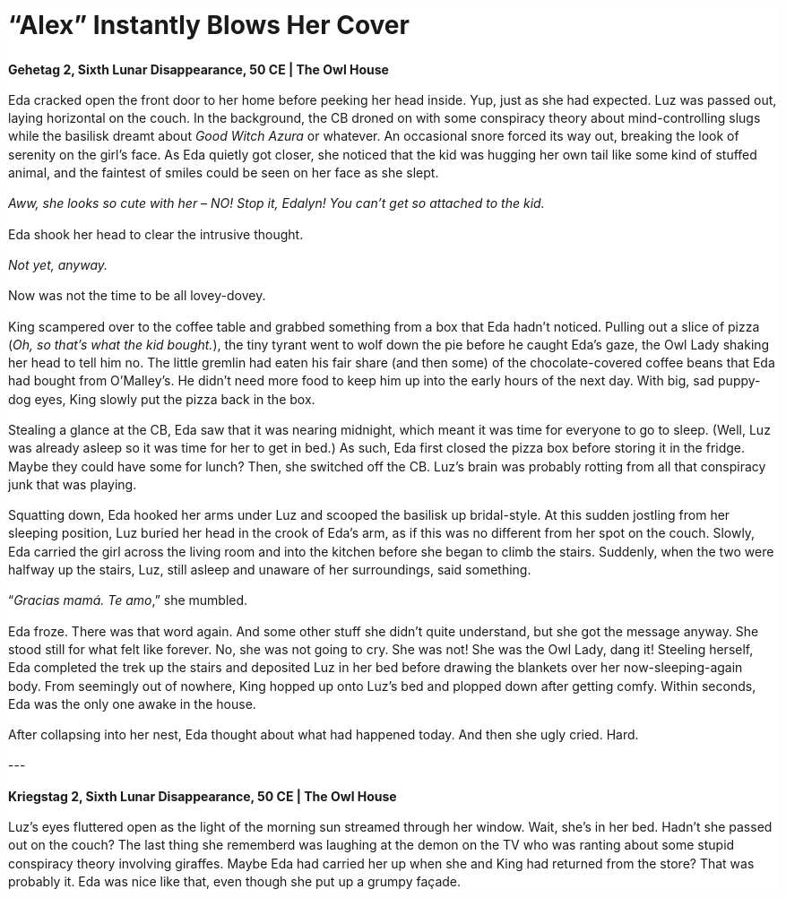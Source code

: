 # “Alex” Instantly Blows Her Cover

**Gehetag 2, Sixth Lunar Disappearance, 50 CE | The Owl House**

Eda cracked open the front door to her home before peeking her head inside. Yup, just as she had expected. Luz was passed out, laying horizontal on the couch. In the background, the CB droned on with some conspiracy theory about mind-controlling slugs while the basilisk dreamt about *Good Witch Azura* or whatever. An occasional snore forced its way out, breaking the look of serenity on the girl’s face. As Eda quietly got closer, she noticed that the kid was hugging her own tail like some kind of stuffed animal, and the faintest of smiles could be seen on her face as she slept.

*Aww, she looks so cute with her* – *NO\! Stop it, Edalyn\! You can’t get so attached to the kid.*

Eda shook her head to clear the intrusive thought.

*Not yet, anyway.*

Now was not the time to be all lovey-dovey.

King scampered over to the coffee table and grabbed something from a box that Eda hadn’t noticed. Pulling out a slice of pizza (*Oh, so that’s what the kid bought.*), the tiny tyrant went to wolf down the pie before he caught Eda’s gaze, the Owl Lady shaking her head to tell him no. The little gremlin had eaten his fair share (and then some) of the chocolate-covered coffee beans that Eda had bought from O’Malley’s. He didn’t need more food to keep him up into the early hours of the next day. With big, sad puppy-dog eyes, King slowly put the pizza back in the box.

Stealing a glance at the CB, Eda saw that it was nearing midnight, which meant it was time for everyone to go to sleep. (Well, Luz was already asleep so it was time for her to get in bed.) As such, Eda first closed the pizza box before storing it in the fridge. Maybe they could have some for lunch? Then, she switched off the CB. Luz’s brain was probably rotting from all that conspiracy junk that was playing.

Squatting down, Eda hooked her arms under Luz and scooped the basilisk up bridal-style. At this sudden jostling from her sleeping position, Luz buried her head in the crook of Eda’s arm, as if this was no different from her spot on the couch. Slowly, Eda carried the girl across the living room and into the kitchen before she began to climb the stairs. Suddenly, when the two were halfway up the stairs, Luz, still asleep and unaware of her surroundings, said something.

“*Gracias mamá. Te amo*,” she mumbled.

Eda froze. There was that word again. And some other stuff she didn’t quite understand, but she got the message anyway. She stood still for what felt like forever. No, she was not going to cry. She was not\! She was the Owl Lady, dang it\! Steeling herself, Eda completed the trek up the stairs and deposited Luz in her bed before drawing the blankets over her now-sleeping-again body. From seemingly out of nowhere, King hopped up onto Luz’s bed and plopped down after getting comfy. Within seconds, Eda was the only one awake in the house.

After collapsing into her nest, Eda thought about what had happened today. And then she ugly cried. Hard.

\---

**Kriegstag 2, Sixth Lunar Disappearance, 50 CE | The Owl House**

Luz’s eyes fluttered open as the light of the morning sun streamed through her window. Wait, she’s in her bed. Hadn’t she passed out on the couch? The last thing she rememberd was laughing at the demon on the TV who was ranting about some stupid conspiracy theory involving giraffes. Maybe Eda had carried her up when she and King had returned from the store? That was probably it. Eda was nice like that, even though she put up a grumpy façade.
